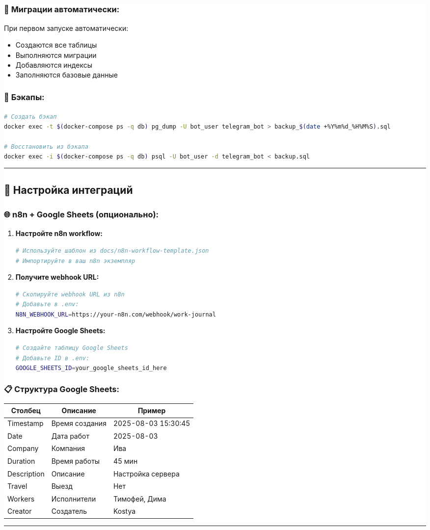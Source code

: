 ### 🔄 **Миграции автоматически:**
При первом запуске автоматически:
- Создаются все таблицы
- Выполняются миграции
- Добавляются индексы
- Заполняются базовые данные

### 💾 **Бэкапы:**
```bash
# Создать бэкап
docker exec -t $(docker-compose ps -q db) pg_dump -U bot_user telegram_bot > backup_$(date +%Y%m%d_%H%M%S).sql

# Восстановить из бэкапа  
docker exec -i $(docker-compose ps -q db) psql -U bot_user -d telegram_bot < backup.sql
```

---

## 🔗 Настройка интеграций

### 🌐 **n8n + Google Sheets (опционально):**

1. **Настройте n8n workflow:**
   ```bash
   # Используйте шаблон из docs/n8n-workflow-template.json
   # Импортируйте в ваш n8n экземпляр
   ```

2. **Получите webhook URL:**
   ```bash
   # Скопируйте webhook URL из n8n
   # Добавьте в .env:
   N8N_WEBHOOK_URL=https://your-n8n.com/webhook/work-journal
   ```

3. **Настройте Google Sheets:**
   ```bash
   # Создайте таблицу Google Sheets
   # Добавьте ID в .env:
   GOOGLE_SHEETS_ID=your_google_sheets_id_here
   ```

### 📋 **Структура Google Sheets:**
| Столбец | Описание | Пример |
|---------|----------|--------|
| Timestamp | Время создания | 2025-08-03 15:30:45 |
| Date | Дата работ | 2025-08-03 |
| Company | Компания | Ива |
| Duration | Время работы | 45 мин |
| Description | Описание | Настройка сервера |
| Travel | Выезд | Нет |
| Workers | Исполнители | Тимофей, Дима |
| Creator | Создатель | Kostya |

---